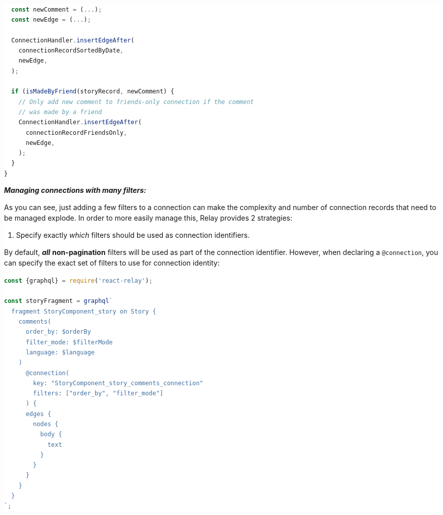 ```javascript
  const newComment = (...);
  const newEdge = (...);

  ConnectionHandler.insertEdgeAfter(
    connectionRecordSortedByDate,
    newEdge,
  );

  if (isMadeByFriend(storyRecord, newComment) {
    // Only add new comment to friends-only connection if the comment
    // was made by a friend
    ConnectionHandler.insertEdgeAfter(
      connectionRecordFriendsOnly,
      newEdge,
    );
  }
}
```

_**Managing connections with many filters:**_

As you can see, just adding a few filters to a connection can make the complexity and number of connection records that need to be managed explode. In order to more easily manage this, Relay provides 2 strategies:

1) Specify exactly _which_ filters should be used as connection identifiers.

By default, **_all_** **non-pagination** filters will be used as part of the connection identifier. However, when declaring a `@connection`, you can specify the exact set of filters to use for connection identity:

```javascript
const {graphql} = require('react-relay');

const storyFragment = graphql`
  fragment StoryComponent_story on Story {
    comments(
      order_by: $orderBy
      filter_mode: $filterMode
      language: $language
    )
      @connection(
        key: "StoryComponent_story_comments_connection"
        filters: ["order_by", "filter_mode"]
      ) {
      edges {
        nodes {
          body {
            text
          }
        }
      }
    }
  }
`;
```

